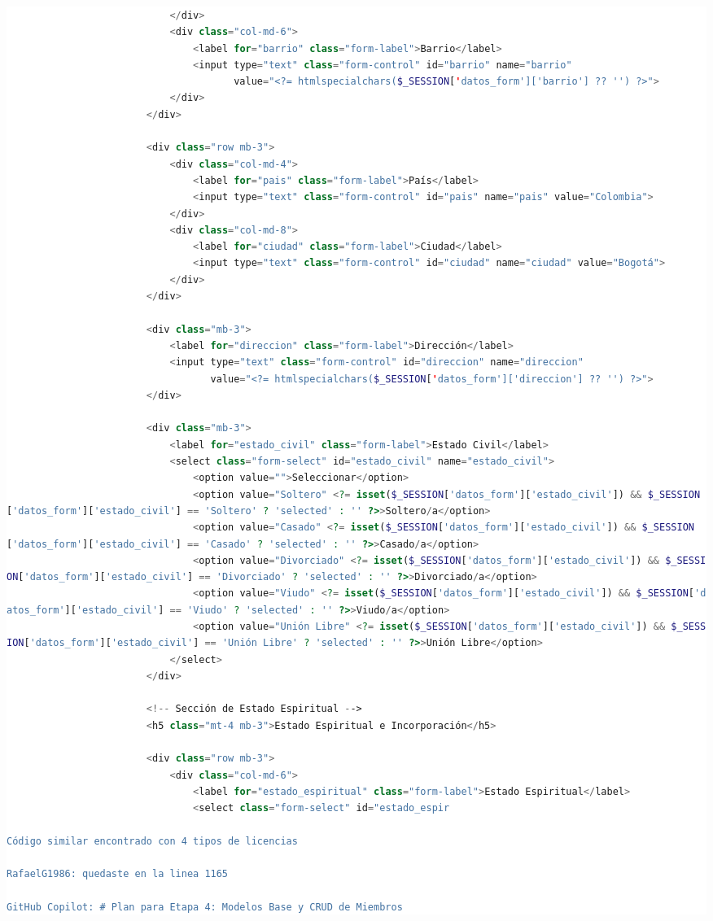 ```php
                            </div>
                            <div class="col-md-6">
                                <label for="barrio" class="form-label">Barrio</label>
                                <input type="text" class="form-control" id="barrio" name="barrio"
                                       value="<?= htmlspecialchars($_SESSION['datos_form']['barrio'] ?? '') ?>">
                            </div>
                        </div>
                        
                        <div class="row mb-3">
                            <div class="col-md-4">
                                <label for="pais" class="form-label">País</label>
                                <input type="text" class="form-control" id="pais" name="pais" value="Colombia">
                            </div>
                            <div class="col-md-8">
                                <label for="ciudad" class="form-label">Ciudad</label>
                                <input type="text" class="form-control" id="ciudad" name="ciudad" value="Bogotá">
                            </div>
                        </div>
                        
                        <div class="mb-3">
                            <label for="direccion" class="form-label">Dirección</label>
                            <input type="text" class="form-control" id="direccion" name="direccion"
                                   value="<?= htmlspecialchars($_SESSION['datos_form']['direccion'] ?? '') ?>">
                        </div>
                        
                        <div class="mb-3">
                            <label for="estado_civil" class="form-label">Estado Civil</label>
                            <select class="form-select" id="estado_civil" name="estado_civil">
                                <option value="">Seleccionar</option>
                                <option value="Soltero" <?= isset($_SESSION['datos_form']['estado_civil']) && $_SESSION['datos_form']['estado_civil'] == 'Soltero' ? 'selected' : '' ?>>Soltero/a</option>
                                <option value="Casado" <?= isset($_SESSION['datos_form']['estado_civil']) && $_SESSION['datos_form']['estado_civil'] == 'Casado' ? 'selected' : '' ?>>Casado/a</option>
                                <option value="Divorciado" <?= isset($_SESSION['datos_form']['estado_civil']) && $_SESSION['datos_form']['estado_civil'] == 'Divorciado' ? 'selected' : '' ?>>Divorciado/a</option>
                                <option value="Viudo" <?= isset($_SESSION['datos_form']['estado_civil']) && $_SESSION['datos_form']['estado_civil'] == 'Viudo' ? 'selected' : '' ?>>Viudo/a</option>
                                <option value="Unión Libre" <?= isset($_SESSION['datos_form']['estado_civil']) && $_SESSION['datos_form']['estado_civil'] == 'Unión Libre' ? 'selected' : '' ?>>Unión Libre</option>
                            </select>
                        </div>
                        
                        <!-- Sección de Estado Espiritual -->
                        <h5 class="mt-4 mb-3">Estado Espiritual e Incorporación</h5>
                        
                        <div class="row mb-3">
                            <div class="col-md-6">
                                <label for="estado_espiritual" class="form-label">Estado Espiritual</label>
                                <select class="form-select" id="estado_espir

Código similar encontrado con 4 tipos de licencias

RafaelG1986: quedaste en la linea 1165

GitHub Copilot: # Plan para Etapa 4: Modelos Base y CRUD de Miembros
```